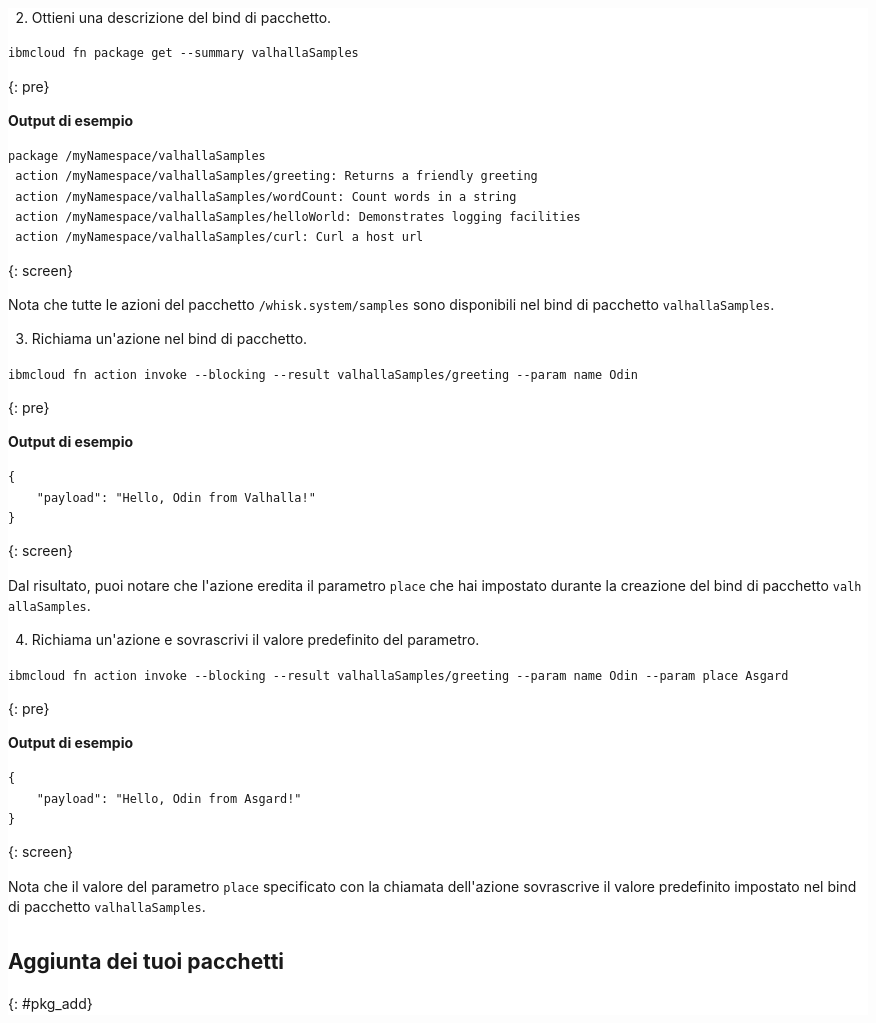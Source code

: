 2. Ottieni una descrizione del bind di pacchetto.
  ```
  ibmcloud fn package get --summary valhallaSamples
  ```
  {: pre}

  **Output di esempio**
  ```
  package /myNamespace/valhallaSamples
   action /myNamespace/valhallaSamples/greeting: Returns a friendly greeting
   action /myNamespace/valhallaSamples/wordCount: Count words in a string
   action /myNamespace/valhallaSamples/helloWorld: Demonstrates logging facilities
   action /myNamespace/valhallaSamples/curl: Curl a host url
  ```
  {: screen}

  Nota che tutte le azioni del pacchetto `/whisk.system/samples` sono disponibili nel bind di pacchetto `valhallaSamples`.

3. Richiama un'azione nel bind di pacchetto.
  ```
  ibmcloud fn action invoke --blocking --result valhallaSamples/greeting --param name Odin
  ```
  {: pre}

  **Output di esempio**
  ```
  {
      "payload": "Hello, Odin from Valhalla!"
  }
  ```
  {: screen}

  Dal risultato, puoi notare che l'azione eredita il parametro `place` che hai impostato durante la creazione del bind di pacchetto `valhallaSamples`.

4. Richiama un'azione e sovrascrivi il valore predefinito del parametro.
  ```
  ibmcloud fn action invoke --blocking --result valhallaSamples/greeting --param name Odin --param place Asgard
  ```
  {: pre}

  **Output di esempio**
  ```
  {
      "payload": "Hello, Odin from Asgard!"
  }
  ```
  {: screen}

  Nota che il valore del parametro `place` specificato con la chiamata dell'azione sovrascrive il valore predefinito impostato nel bind di pacchetto `valhallaSamples`.



## Aggiunta dei tuoi pacchetti
{: #pkg_add}
